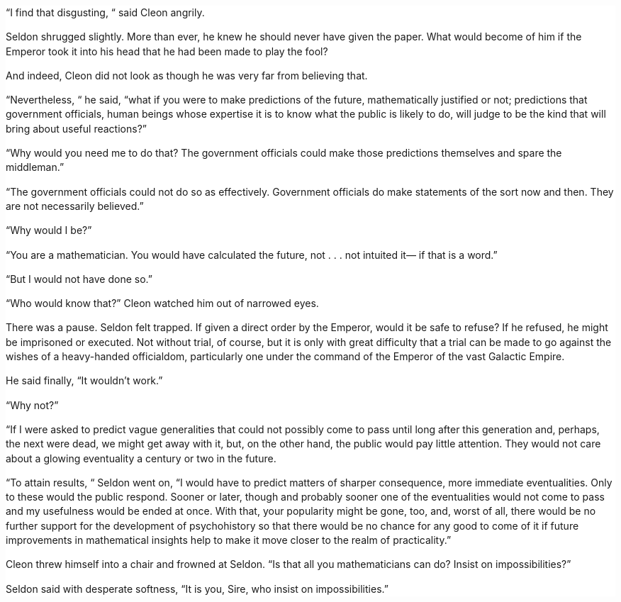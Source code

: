 “I find that disgusting, “ said Cleon angrily. 

Seldon shrugged slightly. More than ever, he knew he should never have given 
the paper. What would become of him if the Emperor took it into his head that he had 
been made to play the fool? 

And indeed, Cleon did not look as though he was very far from believing that. 

“Nevertheless, “ he said, “what if you were to make predictions of the future, 
mathematically justified or not; predictions that government officials, human beings 
whose expertise it is to know what the public is likely to do, will judge to be the kind that 
will bring about useful reactions?” 

“Why would you need me to do that? The government officials could make those 
predictions themselves and spare the middleman.” 

“The government officials could not do so as effectively. Government officials do 
make statements of the sort now and then. They are not necessarily believed.” 

“Why would I be?” 

“You are a mathematician. You would have calculated the future, not . . . not 
intuited it— if that is a word.” 

“But I would not have done so.” 

“Who would know that?” Cleon watched him out of narrowed eyes. 

There was a pause. Seldon felt trapped. If given a direct order by the Emperor, 
would it be safe to refuse? If he refused, he might be imprisoned or executed. Not without 
trial, of course, but it is only with great difficulty that a trial can be made to go against the 
wishes of a heavy-handed officialdom, particularly one under the command of the 
Emperor of the vast Galactic Empire. 

He said finally, “It wouldn’t work.” 

“Why not?” 

“If I were asked to predict vague generalities that could not possibly come to pass 
until long after this generation and, perhaps, the next were dead, we might get away with 
it, but, on the other hand, the public would pay little attention. They would not care about 
a glowing eventuality a century or two in the future. 

“To attain results, “ Seldon went on, “I would have to predict matters of sharper 
consequence, more immediate eventualities. Only to these would the public respond. 
Sooner or later, though and probably sooner one of the eventualities would not come to 
pass and my usefulness would be ended at once. With that, your popularity might be 
gone, too, and, worst of all, there would be no further support for the development of 
psychohistory so that there would be no chance for any good to come of it if future 
improvements in mathematical insights help to make it move closer to the realm of 
practicality.” 



Cleon threw himself into a chair and frowned at Seldon. “Is that all you 
mathematicians can do? Insist on impossibilities?” 

Seldon said with desperate softness, “It is you, Sire, who insist on 
impossibilities.” 
